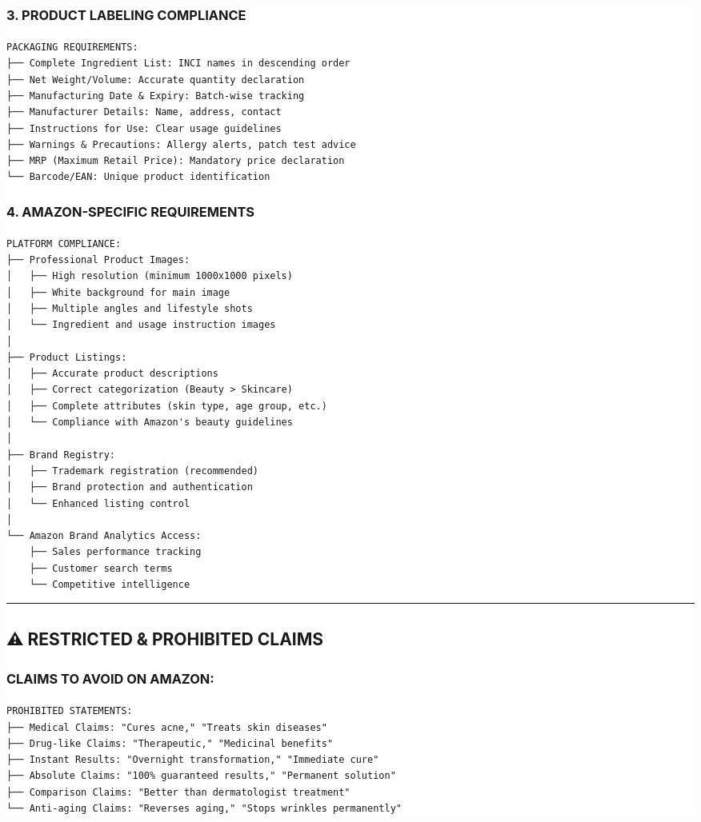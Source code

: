 ### **3. PRODUCT LABELING COMPLIANCE**
```
PACKAGING REQUIREMENTS:
├── Complete Ingredient List: INCI names in descending order
├── Net Weight/Volume: Accurate quantity declaration
├── Manufacturing Date & Expiry: Batch-wise tracking
├── Manufacturer Details: Name, address, contact
├── Instructions for Use: Clear usage guidelines
├── Warnings & Precautions: Allergy alerts, patch test advice
├── MRP (Maximum Retail Price): Mandatory price declaration
└── Barcode/EAN: Unique product identification
```

### **4. AMAZON-SPECIFIC REQUIREMENTS**
```
PLATFORM COMPLIANCE:
├── Professional Product Images: 
│   ├── High resolution (minimum 1000x1000 pixels)
│   ├── White background for main image
│   ├── Multiple angles and lifestyle shots
│   └── Ingredient and usage instruction images
│
├── Product Listings:
│   ├── Accurate product descriptions
│   ├── Correct categorization (Beauty > Skincare)
│   ├── Complete attributes (skin type, age group, etc.)
│   └── Compliance with Amazon's beauty guidelines
│
├── Brand Registry: 
│   ├── Trademark registration (recommended)
│   ├── Brand protection and authentication
│   └── Enhanced listing control
│
└── Amazon Brand Analytics Access:
    ├── Sales performance tracking
    ├── Customer search terms
    └── Competitive intelligence
```

---

## ⚠️ **RESTRICTED & PROHIBITED CLAIMS**

### **CLAIMS TO AVOID ON AMAZON:**
```
PROHIBITED STATEMENTS:
├── Medical Claims: "Cures acne," "Treats skin diseases"
├── Drug-like Claims: "Therapeutic," "Medicinal benefits"
├── Instant Results: "Overnight transformation," "Immediate cure"
├── Absolute Claims: "100% guaranteed results," "Permanent solution"
├── Comparison Claims: "Better than dermatologist treatment"
└── Anti-aging Claims: "Reverses aging," "Stops wrinkles permanently"
```
